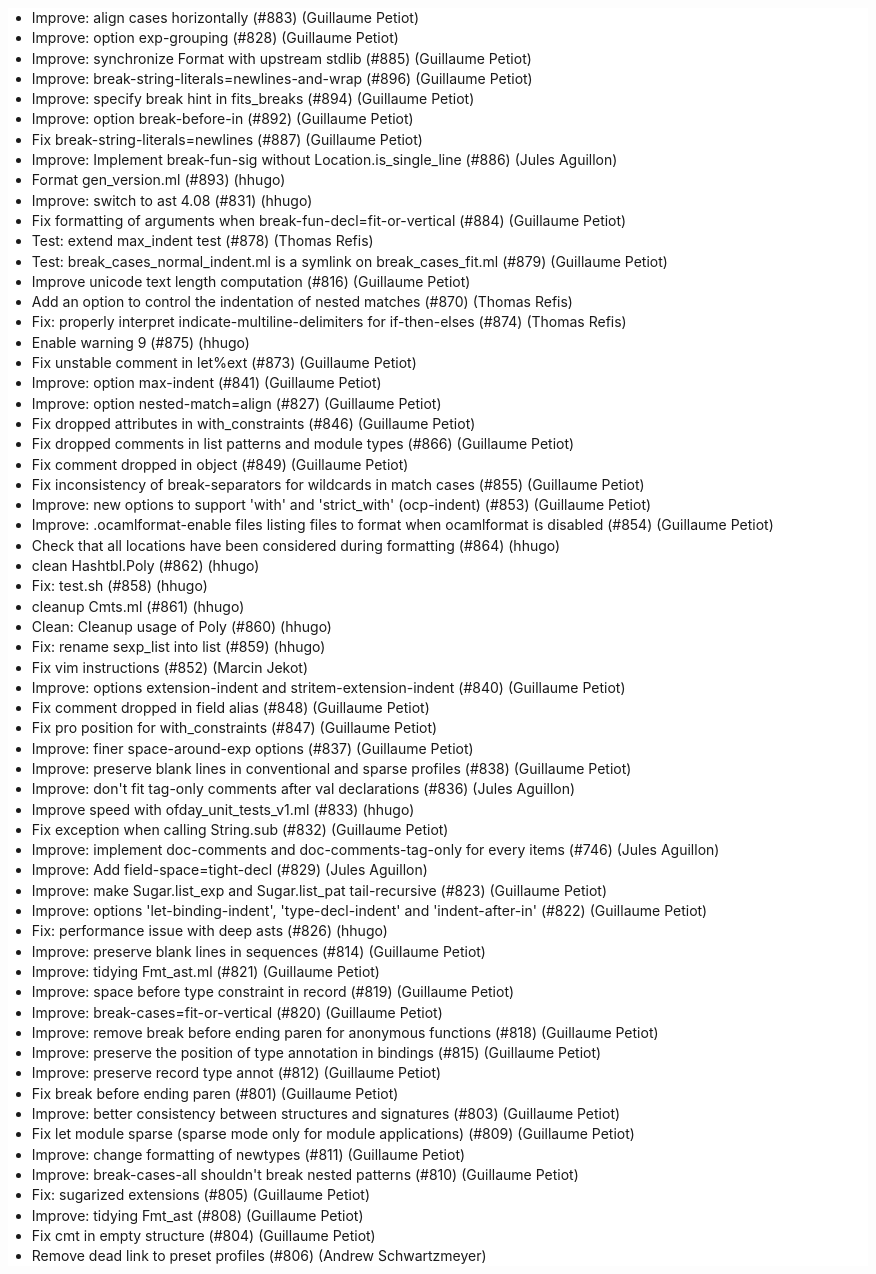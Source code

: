   + Improve: align cases horizontally (#883) (Guillaume Petiot)
  + Improve: option exp-grouping (#828) (Guillaume Petiot)
  + Improve: synchronize Format with upstream stdlib (#885) (Guillaume Petiot)
  + Improve: break-string-literals=newlines-and-wrap (#896) (Guillaume Petiot)
  + Improve: specify break hint in fits_breaks (#894) (Guillaume Petiot)
  + Improve: option break-before-in (#892) (Guillaume Petiot)
  + Fix break-string-literals=newlines (#887) (Guillaume Petiot)
  + Improve: Implement break-fun-sig without Location.is_single_line (#886) (Jules Aguillon)
  + Format gen_version.ml (#893) (hhugo)
  + Improve: switch to ast 4.08 (#831) (hhugo)
  + Fix formatting of arguments when break-fun-decl=fit-or-vertical (#884) (Guillaume Petiot)
  + Test: extend max_indent test (#878) (Thomas Refis)
  + Test: break_cases_normal_indent.ml is a symlink on break_cases_fit.ml (#879) (Guillaume Petiot)
  + Improve unicode text length computation (#816) (Guillaume Petiot)
  + Add an option to control the indentation of nested matches (#870) (Thomas Refis)
  + Fix: properly interpret indicate-multiline-delimiters for if-then-elses (#874) (Thomas Refis)
  + Enable warning 9 (#875) (hhugo)
  + Fix unstable comment in let%ext (#873) (Guillaume Petiot)
  + Improve: option max-indent (#841) (Guillaume Petiot)
  + Improve: option nested-match=align (#827) (Guillaume Petiot)
  + Fix dropped attributes in with_constraints (#846) (Guillaume Petiot)
  + Fix dropped comments in list patterns and module types  (#866) (Guillaume Petiot)
  + Fix comment dropped in object (#849) (Guillaume Petiot)
  + Fix inconsistency of break-separators for wildcards in match cases (#855) (Guillaume Petiot)
  + Improve: new options to support 'with' and 'strict_with' (ocp-indent) (#853) (Guillaume Petiot)
  + Improve: .ocamlformat-enable files listing files to format when ocamlformat is disabled (#854) (Guillaume Petiot)
  + Check that all locations have been considered during formatting (#864) (hhugo)
  + clean Hashtbl.Poly (#862) (hhugo)
  + Fix: test.sh (#858) (hhugo)
  + cleanup Cmts.ml (#861) (hhugo)
  + Clean: Cleanup usage of Poly (#860) (hhugo)
  + Fix: rename sexp_list into list (#859) (hhugo)
  + Fix vim instructions (#852) (Marcin Jekot)
  + Improve: options extension-indent and stritem-extension-indent (#840) (Guillaume Petiot)
  + Fix comment dropped in field alias (#848) (Guillaume Petiot)
  + Fix pro position for with_constraints (#847) (Guillaume Petiot)
  + Improve: finer space-around-exp options (#837) (Guillaume Petiot)
  + Improve: preserve blank lines in conventional and sparse profiles (#838) (Guillaume Petiot)
  + Improve: don't fit tag-only comments after val declarations (#836) (Jules Aguillon)
  + Improve speed with ofday_unit_tests_v1.ml (#833) (hhugo)
  + Fix exception when calling String.sub (#832) (Guillaume Petiot)
  + Improve: implement doc-comments and doc-comments-tag-only for every items (#746) (Jules Aguillon)
  + Improve: Add field-space=tight-decl (#829) (Jules Aguillon)
  + Improve: make Sugar.list_exp and Sugar.list_pat tail-recursive (#823) (Guillaume Petiot)
  + Improve: options 'let-binding-indent', 'type-decl-indent' and 'indent-after-in' (#822) (Guillaume Petiot)
  + Fix: performance issue with deep asts (#826) (hhugo)
  + Improve: preserve blank lines in sequences (#814) (Guillaume Petiot)
  + Improve: tidying Fmt_ast.ml (#821) (Guillaume Petiot)
  + Improve: space before type constraint in record (#819) (Guillaume Petiot)
  + Improve: break-cases=fit-or-vertical (#820) (Guillaume Petiot)
  + Improve: remove break before ending paren for anonymous functions (#818) (Guillaume Petiot)
  + Improve: preserve the position of type annotation in bindings (#815) (Guillaume Petiot)
  + Improve: preserve record type annot (#812) (Guillaume Petiot)
  + Fix break before ending paren (#801) (Guillaume Petiot)
  + Improve: better consistency between structures and signatures (#803) (Guillaume Petiot)
  + Fix let module sparse (sparse mode only for module applications) (#809) (Guillaume Petiot)
  + Improve: change formatting of newtypes (#811) (Guillaume Petiot)
  + Improve: break-cases-all shouldn't break nested patterns (#810) (Guillaume Petiot)
  + Fix: sugarized extensions (#805) (Guillaume Petiot)
  + Improve: tidying Fmt_ast (#808) (Guillaume Petiot)
  + Fix cmt in empty structure (#804) (Guillaume Petiot)
  + Remove dead link to preset profiles (#806) (Andrew Schwartzmeyer)